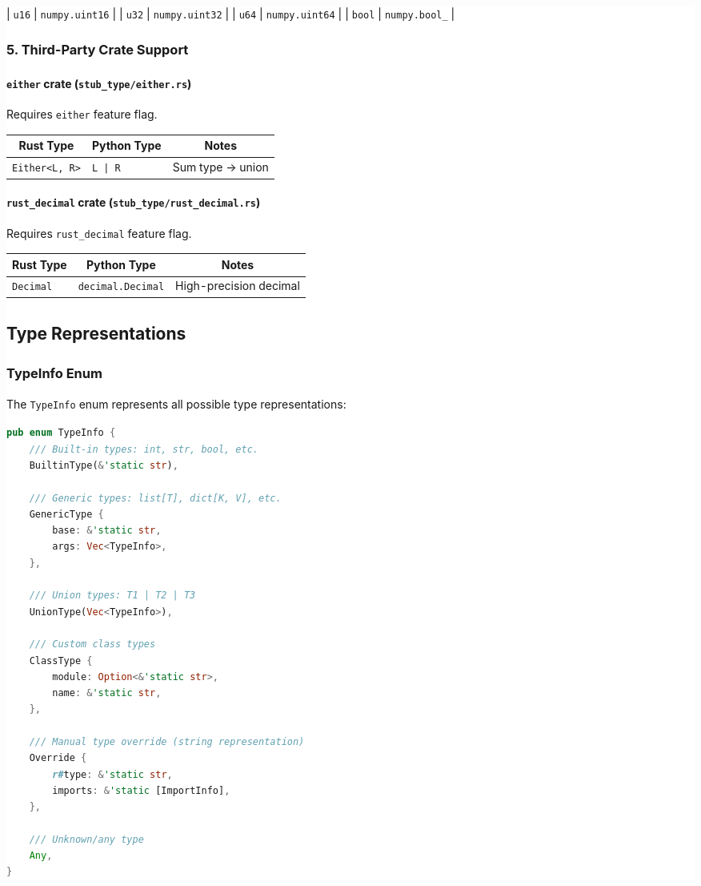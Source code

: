 | `u16` | `numpy.uint16` |
| `u32` | `numpy.uint32` |
| `u64` | `numpy.uint64` |
| `bool` | `numpy.bool_` |

### 5. Third-Party Crate Support

#### `either` crate (`stub_type/either.rs`)

Requires `either` feature flag.

| Rust Type | Python Type | Notes |
|-----------|-------------|-------|
| `Either<L, R>` | `L \| R` | Sum type → union |

#### `rust_decimal` crate (`stub_type/rust_decimal.rs`)

Requires `rust_decimal` feature flag.

| Rust Type | Python Type | Notes |
|-----------|-------------|-------|
| `Decimal` | `decimal.Decimal` | High-precision decimal |

## Type Representations

### TypeInfo Enum

The `TypeInfo` enum represents all possible type representations:

```rust
pub enum TypeInfo {
    /// Built-in types: int, str, bool, etc.
    BuiltinType(&'static str),

    /// Generic types: list[T], dict[K, V], etc.
    GenericType {
        base: &'static str,
        args: Vec<TypeInfo>,
    },

    /// Union types: T1 | T2 | T3
    UnionType(Vec<TypeInfo>),

    /// Custom class types
    ClassType {
        module: Option<&'static str>,
        name: &'static str,
    },

    /// Manual type override (string representation)
    Override {
        r#type: &'static str,
        imports: &'static [ImportInfo],
    },

    /// Unknown/any type
    Any,
}
```
